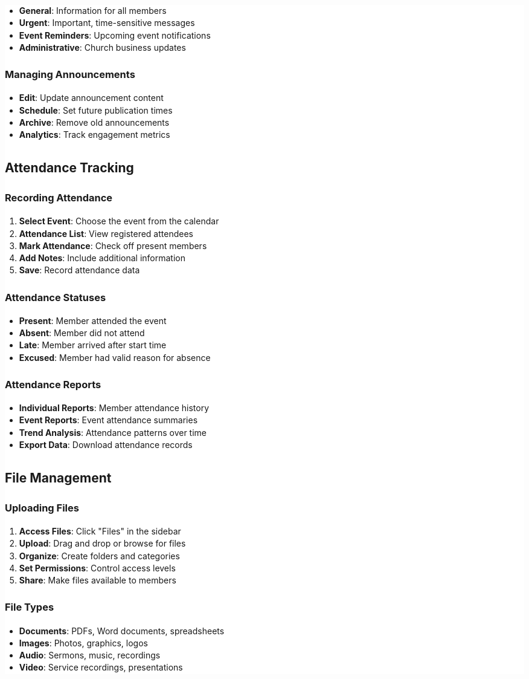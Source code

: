 - **General**: Information for all members
- **Urgent**: Important, time-sensitive messages
- **Event Reminders**: Upcoming event notifications
- **Administrative**: Church business updates

### Managing Announcements

- **Edit**: Update announcement content
- **Schedule**: Set future publication times
- **Archive**: Remove old announcements
- **Analytics**: Track engagement metrics

## Attendance Tracking

### Recording Attendance

1. **Select Event**: Choose the event from the calendar
2. **Attendance List**: View registered attendees
3. **Mark Attendance**: Check off present members
4. **Add Notes**: Include additional information
5. **Save**: Record attendance data

### Attendance Statuses

- **Present**: Member attended the event
- **Absent**: Member did not attend
- **Late**: Member arrived after start time
- **Excused**: Member had valid reason for absence

### Attendance Reports

- **Individual Reports**: Member attendance history
- **Event Reports**: Event attendance summaries
- **Trend Analysis**: Attendance patterns over time
- **Export Data**: Download attendance records

## File Management

### Uploading Files

1. **Access Files**: Click "Files" in the sidebar
2. **Upload**: Drag and drop or browse for files
3. **Organize**: Create folders and categories
4. **Set Permissions**: Control access levels
5. **Share**: Make files available to members

### File Types

- **Documents**: PDFs, Word documents, spreadsheets
- **Images**: Photos, graphics, logos
- **Audio**: Sermons, music, recordings
- **Video**: Service recordings, presentations
